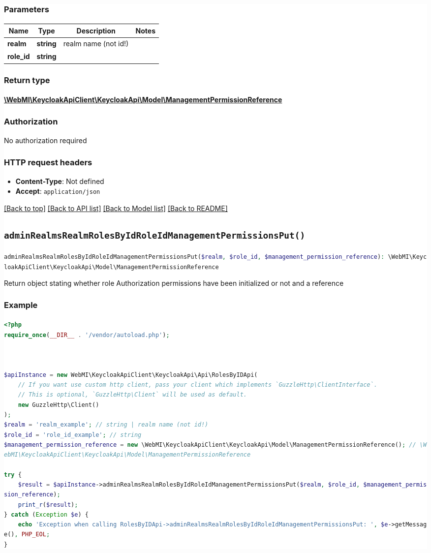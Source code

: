 ### Parameters

| Name | Type | Description  | Notes |
| ------------- | ------------- | ------------- | ------------- |
| **realm** | **string**| realm name (not id!) | |
| **role_id** | **string**|  | |

### Return type

[**\WebMI\KeycloakApiClient\KeycloakApi\Model\ManagementPermissionReference**](../Model/ManagementPermissionReference.md)

### Authorization

No authorization required

### HTTP request headers

- **Content-Type**: Not defined
- **Accept**: `application/json`

[[Back to top]](#) [[Back to API list]](../../README.md#endpoints)
[[Back to Model list]](../../README.md#models)
[[Back to README]](../../README.md)

## `adminRealmsRealmRolesByIdRoleIdManagementPermissionsPut()`

```php
adminRealmsRealmRolesByIdRoleIdManagementPermissionsPut($realm, $role_id, $management_permission_reference): \WebMI\KeycloakApiClient\KeycloakApi\Model\ManagementPermissionReference
```

Return object stating whether role Authorization permissions have been initialized or not and a reference

### Example

```php
<?php
require_once(__DIR__ . '/vendor/autoload.php');



$apiInstance = new WebMI\KeycloakApiClient\KeycloakApi\Api\RolesByIDApi(
    // If you want use custom http client, pass your client which implements `GuzzleHttp\ClientInterface`.
    // This is optional, `GuzzleHttp\Client` will be used as default.
    new GuzzleHttp\Client()
);
$realm = 'realm_example'; // string | realm name (not id!)
$role_id = 'role_id_example'; // string
$management_permission_reference = new \WebMI\KeycloakApiClient\KeycloakApi\Model\ManagementPermissionReference(); // \WebMI\KeycloakApiClient\KeycloakApi\Model\ManagementPermissionReference

try {
    $result = $apiInstance->adminRealmsRealmRolesByIdRoleIdManagementPermissionsPut($realm, $role_id, $management_permission_reference);
    print_r($result);
} catch (Exception $e) {
    echo 'Exception when calling RolesByIDApi->adminRealmsRealmRolesByIdRoleIdManagementPermissionsPut: ', $e->getMessage(), PHP_EOL;
}
```
